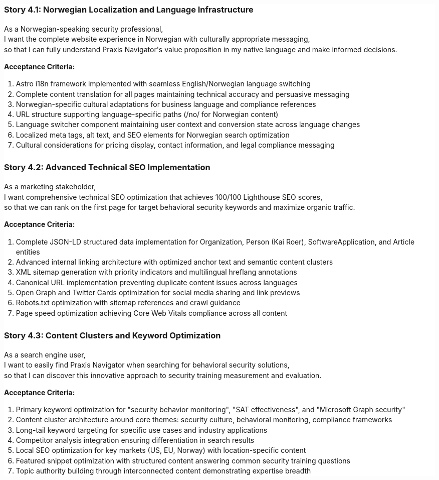 ### Story 4.1: Norwegian Localization and Language Infrastructure

As a Norwegian-speaking security professional,  
I want the complete website experience in Norwegian with culturally appropriate messaging,  
so that I can fully understand Praxis Navigator's value proposition in my native language and make informed decisions.

**Acceptance Criteria:**
1. Astro i18n framework implemented with seamless English/Norwegian language switching
2. Complete content translation for all pages maintaining technical accuracy and persuasive messaging
3. Norwegian-specific cultural adaptations for business language and compliance references
4. URL structure supporting language-specific paths (/no/ for Norwegian content)
5. Language switcher component maintaining user context and conversion state across language changes
6. Localized meta tags, alt text, and SEO elements for Norwegian search optimization
7. Cultural considerations for pricing display, contact information, and legal compliance messaging

### Story 4.2: Advanced Technical SEO Implementation

As a marketing stakeholder,  
I want comprehensive technical SEO optimization that achieves 100/100 Lighthouse SEO scores,  
so that we can rank on the first page for target behavioral security keywords and maximize organic traffic.

**Acceptance Criteria:**
1. Complete JSON-LD structured data implementation for Organization, Person (Kai Roer), SoftwareApplication, and Article entities
2. Advanced internal linking architecture with optimized anchor text and semantic content clusters
3. XML sitemap generation with priority indicators and multilingual hreflang annotations
4. Canonical URL implementation preventing duplicate content issues across languages
5. Open Graph and Twitter Cards optimization for social media sharing and link previews
6. Robots.txt optimization with sitemap references and crawl guidance
7. Page speed optimization achieving Core Web Vitals compliance across all content

### Story 4.3: Content Clusters and Keyword Optimization

As a search engine user,  
I want to easily find Praxis Navigator when searching for behavioral security solutions,  
so that I can discover this innovative approach to security training measurement and evaluation.

**Acceptance Criteria:**
1. Primary keyword optimization for "security behavior monitoring", "SAT effectiveness", and "Microsoft Graph security"
2. Content cluster architecture around core themes: security culture, behavioral monitoring, compliance frameworks
3. Long-tail keyword targeting for specific use cases and industry applications
4. Competitor analysis integration ensuring differentiation in search results
5. Local SEO optimization for key markets (US, EU, Norway) with location-specific content
6. Featured snippet optimization with structured content answering common security training questions
7. Topic authority building through interconnected content demonstrating expertise breadth
